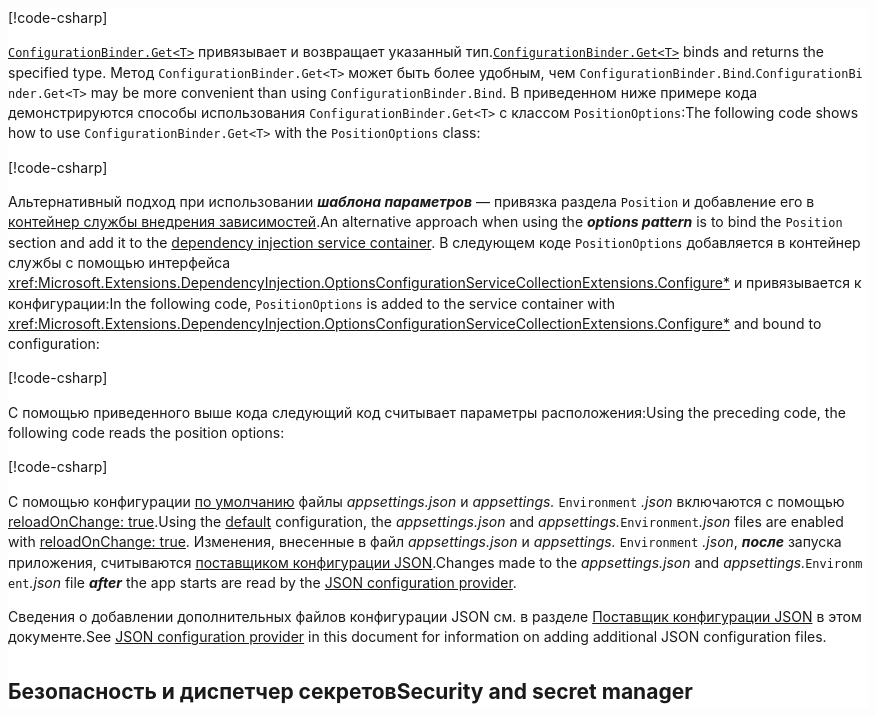 [!code-csharp[](index/samples/3.x/ConfigSample/Pages/Test22.cshtml.cs?name=snippet)]

<span data-ttu-id="c6aa9-154">[`ConfigurationBinder.Get<T>`](xref:Microsoft.Extensions.Configuration.ConfigurationBinder.Get*) привязывает и возвращает указанный тип.</span><span class="sxs-lookup"><span data-stu-id="c6aa9-154">[`ConfigurationBinder.Get<T>`](xref:Microsoft.Extensions.Configuration.ConfigurationBinder.Get*) binds and returns the specified type.</span></span> <span data-ttu-id="c6aa9-155">Метод `ConfigurationBinder.Get<T>` может быть более удобным, чем `ConfigurationBinder.Bind`.</span><span class="sxs-lookup"><span data-stu-id="c6aa9-155">`ConfigurationBinder.Get<T>` may be more convenient than using `ConfigurationBinder.Bind`.</span></span> <span data-ttu-id="c6aa9-156">В приведенном ниже примере кода демонстрируются способы использования `ConfigurationBinder.Get<T>` с классом `PositionOptions`:</span><span class="sxs-lookup"><span data-stu-id="c6aa9-156">The following code shows how to use `ConfigurationBinder.Get<T>` with the `PositionOptions` class:</span></span>

[!code-csharp[](index/samples/3.x/ConfigSample/Pages/Test21.cshtml.cs?name=snippet)]

<span data-ttu-id="c6aa9-157">Альтернативный подход при использовании ***шаблона параметров*** — привязка раздела `Position` и добавление его в [контейнер службы внедрения зависимостей](xref:fundamentals/dependency-injection).</span><span class="sxs-lookup"><span data-stu-id="c6aa9-157">An alternative approach when using the ***options pattern*** is to bind the `Position` section and add it to the [dependency injection service container](xref:fundamentals/dependency-injection).</span></span> <span data-ttu-id="c6aa9-158">В следующем коде `PositionOptions` добавляется в контейнер службы с помощью интерфейса <xref:Microsoft.Extensions.DependencyInjection.OptionsConfigurationServiceCollectionExtensions.Configure*> и привязывается к конфигурации:</span><span class="sxs-lookup"><span data-stu-id="c6aa9-158">In the following code, `PositionOptions` is added to the service container with <xref:Microsoft.Extensions.DependencyInjection.OptionsConfigurationServiceCollectionExtensions.Configure*> and bound to configuration:</span></span>

[!code-csharp[](index/samples/3.x/ConfigSample/Startup.cs?name=snippet)]

<span data-ttu-id="c6aa9-159">С помощью приведенного выше кода следующий код считывает параметры расположения:</span><span class="sxs-lookup"><span data-stu-id="c6aa9-159">Using the preceding code, the following code reads the position options:</span></span>

[!code-csharp[](index/samples/3.x/ConfigSample/Pages/Test2.cshtml.cs?name=snippet)]

<span data-ttu-id="c6aa9-160">С помощью конфигурации [по умолчанию](#default) файлы *appsettings.json* и *appsettings.* `Environment` *.json* включаются с помощью [reloadOnChange: true](https://github.com/dotnet/extensions/blob/release/3.1/src/Hosting/Hosting/src/Host.cs#L74-L75).</span><span class="sxs-lookup"><span data-stu-id="c6aa9-160">Using the [default](#default) configuration, the *appsettings.json* and *appsettings.*`Environment`*.json* files are enabled with [reloadOnChange: true](https://github.com/dotnet/extensions/blob/release/3.1/src/Hosting/Hosting/src/Host.cs#L74-L75).</span></span> <span data-ttu-id="c6aa9-161">Изменения, внесенные в файл *appsettings.json* и *appsettings.* `Environment` *.json*, ***после*** запуска приложения, считываются [поставщиком конфигурации JSON](#jcp).</span><span class="sxs-lookup"><span data-stu-id="c6aa9-161">Changes made to the *appsettings.json* and *appsettings.*`Environment`*.json* file ***after*** the app starts are read by the [JSON configuration provider](#jcp).</span></span>

<span data-ttu-id="c6aa9-162">Сведения о добавлении дополнительных файлов конфигурации JSON см. в разделе [Поставщик конфигурации JSON](#jcp) в этом документе.</span><span class="sxs-lookup"><span data-stu-id="c6aa9-162">See [JSON configuration provider](#jcp) in this document for information on adding additional JSON configuration files.</span></span>

<a name="security"></a>

## <a name="security-and-secret-manager"></a><span data-ttu-id="c6aa9-163">Безопасность и диспетчер секретов</span><span class="sxs-lookup"><span data-stu-id="c6aa9-163">Security and secret manager</span></span>
